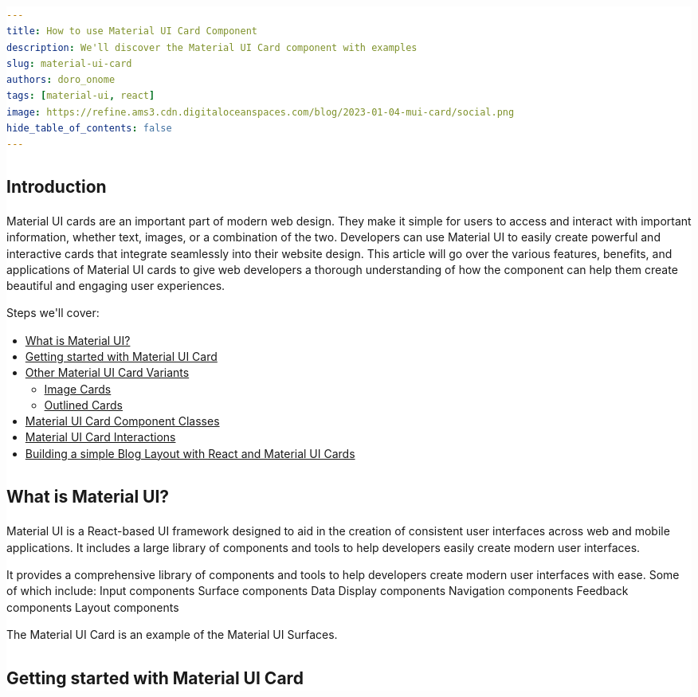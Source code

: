 ```yaml
---
title: How to use Material UI Card Component
description: We'll discover the Material UI Card component with examples
slug: material-ui-card
authors: doro_onome
tags: [material-ui, react]
image: https://refine.ams3.cdn.digitaloceanspaces.com/blog/2023-01-04-mui-card/social.png
hide_table_of_contents: false
---
```


## Introduction

Material UI cards are an important part of modern web design. They make it simple for users to access and interact with important information, whether text, images, or a combination of the two. Developers can use Material UI to easily create powerful and interactive cards that integrate seamlessly into their website design. This article will go over the various features, benefits, and applications of Material UI cards to give web developers a thorough understanding of how the component can help them create beautiful and engaging user experiences.

Steps we'll cover:

- [What is Material UI?](#what-is-material-ui)
- [Getting started with Material UI Card](#getting-started-with-material-ui-card)
- [Other Material UI Card Variants](#other-material-ui-card-variants)
  - [Image Cards](#image-cards)
  - [Outlined Cards](#outlined-cards)
- [Material UI Card Component Classes](#material-ui-card-component-classes)
- [Material UI Card Interactions](#material-ui-card-interactions)
- [Building a simple Blog Layout with React and Material UI Cards](#building-a-simple-blog-layout-with-react-and-material-ui-cards)

## What is Material UI?

Material UI is a React-based UI framework designed to aid in the creation of consistent user interfaces across web and mobile applications. It includes a large library of components and tools to help developers easily create modern user interfaces.

It provides a comprehensive library of components and tools to help developers create modern user interfaces with ease. Some of which include:
Input components
Surface components
Data Display components
Navigation components
Feedback components
Layout components

The Material UI Card is an example of the Material UI Surfaces.

## Getting started with Material UI Card
